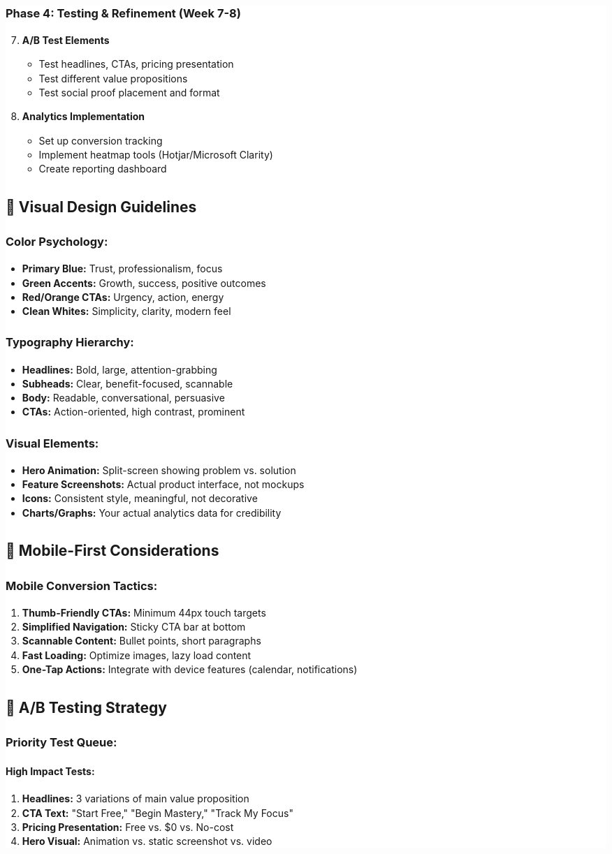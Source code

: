 ### **Phase 4: Testing & Refinement (Week 7-8)**
7. **A/B Test Elements**
   - Test headlines, CTAs, pricing presentation
   - Test different value propositions
   - Test social proof placement and format

8. **Analytics Implementation**
   - Set up conversion tracking
   - Implement heatmap tools (Hotjar/Microsoft Clarity)
   - Create reporting dashboard

## 🎨 **Visual Design Guidelines**

### **Color Psychology:**
- **Primary Blue:** Trust, professionalism, focus
- **Green Accents:** Growth, success, positive outcomes  
- **Red/Orange CTAs:** Urgency, action, energy
- **Clean Whites:** Simplicity, clarity, modern feel

### **Typography Hierarchy:**
- **Headlines:** Bold, large, attention-grabbing
- **Subheads:** Clear, benefit-focused, scannable
- **Body:** Readable, conversational, persuasive
- **CTAs:** Action-oriented, high contrast, prominent

### **Visual Elements:**
- **Hero Animation:** Split-screen showing problem vs. solution
- **Feature Screenshots:** Actual product interface, not mockups
- **Icons:** Consistent style, meaningful, not decorative
- **Charts/Graphs:** Your actual analytics data for credibility

## 📱 **Mobile-First Considerations**

### **Mobile Conversion Tactics:**
1. **Thumb-Friendly CTAs:** Minimum 44px touch targets
2. **Simplified Navigation:** Sticky CTA bar at bottom
3. **Scannable Content:** Bullet points, short paragraphs
4. **Fast Loading:** Optimize images, lazy load content
5. **One-Tap Actions:** Integrate with device features (calendar, notifications)

## 🧪 **A/B Testing Strategy**

### **Priority Test Queue:**

#### **High Impact Tests:**
1. **Headlines:** 3 variations of main value proposition
2. **CTA Text:** "Start Free," "Begin Mastery," "Track My Focus"
3. **Pricing Presentation:** Free vs. $0 vs. No-cost
4. **Hero Visual:** Animation vs. static screenshot vs. video
